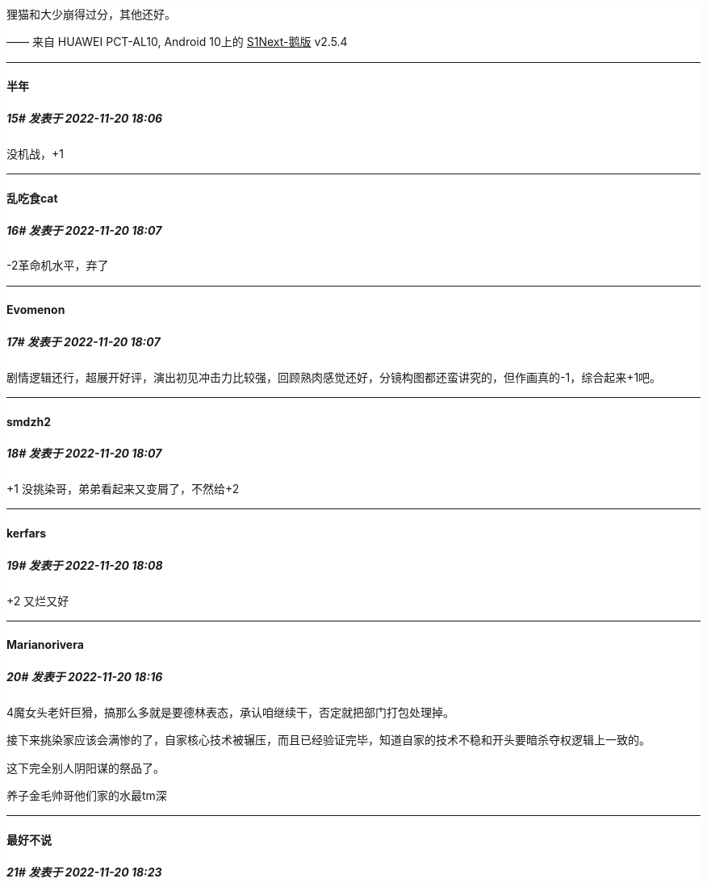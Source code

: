 狸猫和大少崩得过分，其他还好。

—— 来自 HUAWEI PCT-AL10, Android 10上的 [S1Next-鹅版](https://github.com/ykrank/S1-Next/releases) v2.5.4

*****

####  半年  
##### 15#       发表于 2022-11-20 18:06

没机战，+1

*****

####  乱吃食cat  
##### 16#       发表于 2022-11-20 18:07

-2革命机水平，弃了

*****

####  Evomenon  
##### 17#       发表于 2022-11-20 18:07

剧情逻辑还行，超展开好评，演出初见冲击力比较强，回顾熟肉感觉还好，分镜构图都还蛮讲究的，但作画真的-1，综合起来+1吧。

*****

####  smdzh2  
##### 18#       发表于 2022-11-20 18:07

+1
没挑染哥，弟弟看起来又变屑了，不然给+2

*****

####  kerfars  
##### 19#       发表于 2022-11-20 18:08

+2 又烂又好

*****

####  Marianorivera  
##### 20#       发表于 2022-11-20 18:16

4魔女头老奸巨猾，搞那么多就是要德林表态，承认咱继续干，否定就把部门打包处理掉。

接下来挑染家应该会满惨的了，自家核心技术被辗压，而且已经验证完毕，知道自家的技术不稳和开头要暗杀夺权逻辑上一致的。

这下完全别人阴阳谋的祭品了。

养子金毛帅哥他们家的水最tm深

*****

####  最好不说  
##### 21#       发表于 2022-11-20 18:23
